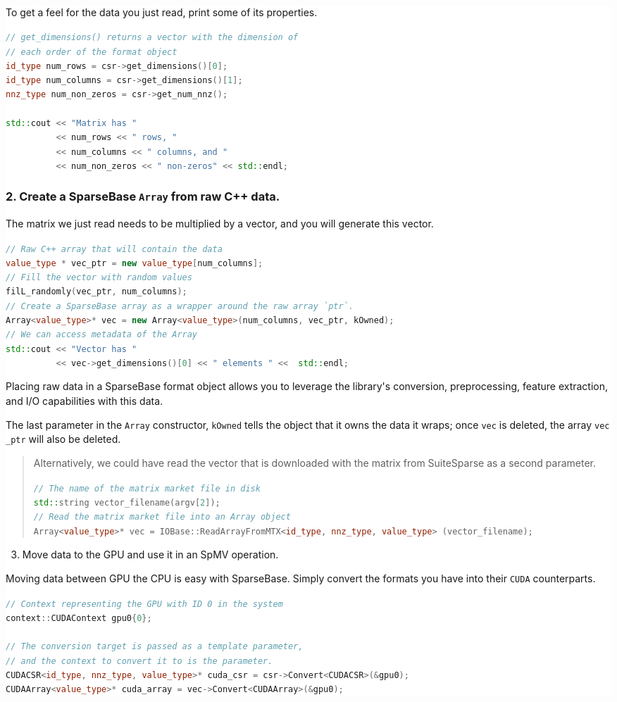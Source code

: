 To get a feel for the data you just read, print some of its properties.

```c++
// get_dimensions() returns a vector with the dimension of
// each order of the format object
id_type num_rows = csr->get_dimensions()[0];
id_type num_columns = csr->get_dimensions()[1];
nnz_type num_non_zeros = csr->get_num_nnz();

std::cout << "Matrix has "
          << num_rows << " rows, "
          << num_columns << " columns, and "
          << num_non_zeros << " non-zeros" << std::endl;
```

### 2. Create a SparseBase `Array` from raw C++ data.
The matrix we just read needs to be multiplied by a vector, and you will generate this vector.
```c++
// Raw C++ array that will contain the data
value_type * vec_ptr = new value_type[num_columns];
// Fill the vector with random values
filL_randomly(vec_ptr, num_columns);
// Create a SparseBase array as a wrapper around the raw array `ptr`.
Array<value_type>* vec = new Array<value_type>(num_columns, vec_ptr, kOwned);
// We can access metadata of the Array
std::cout << "Vector has "
          << vec->get_dimensions()[0] << " elements " <<  std::endl;

```
Placing raw data in a SparseBase format object allows you to leverage the library's conversion, preprocessing, feature extraction, and I/O capabilities with this data.

The last parameter in the `Array` constructor, `kOwned` tells the object that it owns the data it wraps; once `vec` is deleted, the array `vec_ptr` will also be deleted. 

> Alternatively, we could have read the vector that is downloaded with the matrix from SuiteSparse as a second parameter.
 > ```c++
 > // The name of the matrix market file in disk
 > std::string vector_filename(argv[2]);
 > // Read the matrix market file into an Array object
 > Array<value_type>* vec = IOBase::ReadArrayFromMTX<id_type, nnz_type, value_type> (vector_filename);
 > ```

3. Move data to the GPU and use it in an SpMV operation.

Moving data between GPU the CPU is easy with SparseBase. Simply convert the formats you have into their `CUDA` counterparts.
```c++
// Context representing the GPU with ID 0 in the system
context::CUDAContext gpu0{0};

// The conversion target is passed as a template parameter,
// and the context to convert it to is the parameter.
CUDACSR<id_type, nnz_type, value_type>* cuda_csr = csr->Convert<CUDACSR>(&gpu0);
CUDAArray<value_type>* cuda_array = vec->Convert<CUDAArray>(&gpu0);
```
